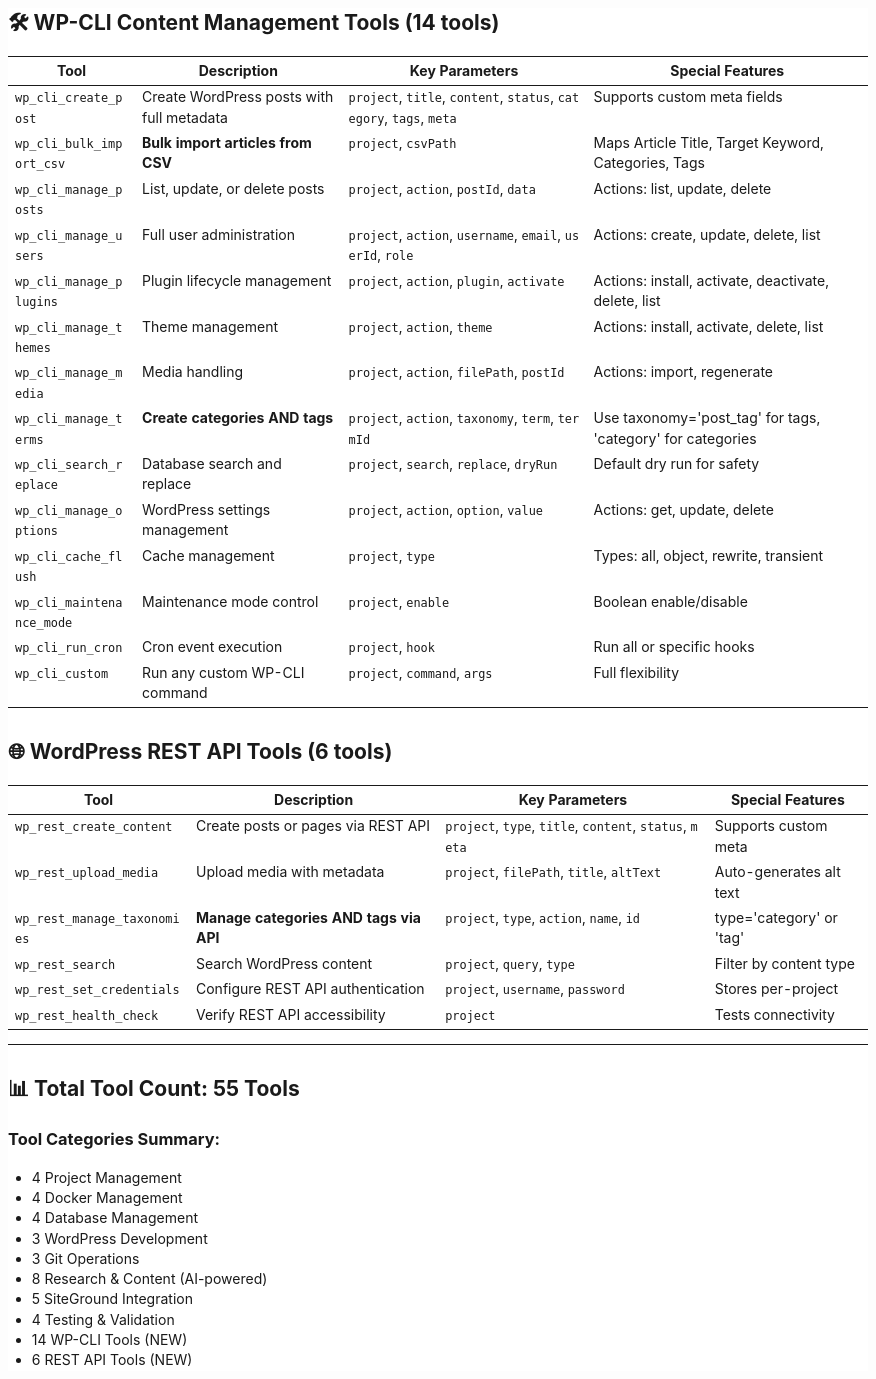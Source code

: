## 🛠️ WP-CLI Content Management Tools (14 tools)

| Tool | Description | Key Parameters | Special Features |
|------|-------------|----------------|------------------|
| `wp_cli_create_post` | Create WordPress posts with full metadata | `project`, `title`, `content`, `status`, `category`, `tags`, `meta` | Supports custom meta fields |
| `wp_cli_bulk_import_csv` | **Bulk import articles from CSV** | `project`, `csvPath` | Maps Article Title, Target Keyword, Categories, Tags |
| `wp_cli_manage_posts` | List, update, or delete posts | `project`, `action`, `postId`, `data` | Actions: list, update, delete |
| `wp_cli_manage_users` | Full user administration | `project`, `action`, `username`, `email`, `userId`, `role` | Actions: create, update, delete, list |
| `wp_cli_manage_plugins` | Plugin lifecycle management | `project`, `action`, `plugin`, `activate` | Actions: install, activate, deactivate, delete, list |
| `wp_cli_manage_themes` | Theme management | `project`, `action`, `theme` | Actions: install, activate, delete, list |
| `wp_cli_manage_media` | Media handling | `project`, `action`, `filePath`, `postId` | Actions: import, regenerate |
| `wp_cli_manage_terms` | **Create categories AND tags** | `project`, `action`, `taxonomy`, `term`, `termId` | Use taxonomy='post_tag' for tags, 'category' for categories |
| `wp_cli_search_replace` | Database search and replace | `project`, `search`, `replace`, `dryRun` | Default dry run for safety |
| `wp_cli_manage_options` | WordPress settings management | `project`, `action`, `option`, `value` | Actions: get, update, delete |
| `wp_cli_cache_flush` | Cache management | `project`, `type` | Types: all, object, rewrite, transient |
| `wp_cli_maintenance_mode` | Maintenance mode control | `project`, `enable` | Boolean enable/disable |
| `wp_cli_run_cron` | Cron event execution | `project`, `hook` | Run all or specific hooks |
| `wp_cli_custom` | Run any custom WP-CLI command | `project`, `command`, `args` | Full flexibility |

## 🌐 WordPress REST API Tools (6 tools)

| Tool | Description | Key Parameters | Special Features |
|------|-------------|----------------|------------------|
| `wp_rest_create_content` | Create posts or pages via REST API | `project`, `type`, `title`, `content`, `status`, `meta` | Supports custom meta |
| `wp_rest_upload_media` | Upload media with metadata | `project`, `filePath`, `title`, `altText` | Auto-generates alt text |
| `wp_rest_manage_taxonomies` | **Manage categories AND tags via API** | `project`, `type`, `action`, `name`, `id` | type='category' or 'tag' |
| `wp_rest_search` | Search WordPress content | `project`, `query`, `type` | Filter by content type |
| `wp_rest_set_credentials` | Configure REST API authentication | `project`, `username`, `password` | Stores per-project |
| `wp_rest_health_check` | Verify REST API accessibility | `project` | Tests connectivity |

---

## 📊 Total Tool Count: **55 Tools**

### Tool Categories Summary:
- 4 Project Management
- 4 Docker Management  
- 4 Database Management
- 3 WordPress Development
- 3 Git Operations
- 8 Research & Content (AI-powered)
- 5 SiteGround Integration
- 4 Testing & Validation
- 14 WP-CLI Tools (NEW)
- 6 REST API Tools (NEW)
